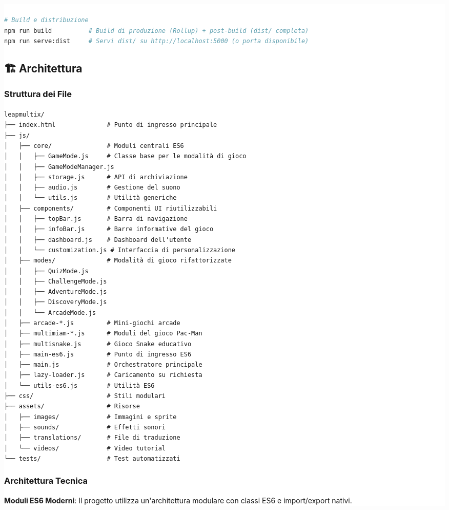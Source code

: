 ```bash

# Build e distribuzione
npm run build          # Build di produzione (Rollup) + post-build (dist/ completa)
npm run serve:dist     # Servi dist/ su http://localhost:5000 (o porta disponibile)
```

## 🏗️ Architettura

### Struttura dei File

```
leapmultix/
├── index.html              # Punto di ingresso principale
├── js/
│   ├── core/               # Moduli centrali ES6
│   │   ├── GameMode.js     # Classe base per le modalità di gioco
│   │   ├── GameModeManager.js
│   │   ├── storage.js      # API di archiviazione
│   │   ├── audio.js        # Gestione del suono
│   │   └── utils.js        # Utilità generiche
│   ├── components/         # Componenti UI riutilizzabili
│   │   ├── topBar.js       # Barra di navigazione
│   │   ├── infoBar.js      # Barre informative del gioco
│   │   ├── dashboard.js    # Dashboard dell'utente
│   │   └── customization.js # Interfaccia di personalizzazione
│   ├── modes/              # Modalità di gioco rifattorizzate
│   │   ├── QuizMode.js
│   │   ├── ChallengeMode.js
│   │   ├── AdventureMode.js
│   │   ├── DiscoveryMode.js
│   │   └── ArcadeMode.js
│   ├── arcade-*.js         # Mini-giochi arcade
│   ├── multimiam-*.js      # Moduli del gioco Pac-Man
│   ├── multisnake.js       # Gioco Snake educativo
│   ├── main-es6.js         # Punto di ingresso ES6
│   ├── main.js             # Orchestratore principale
│   ├── lazy-loader.js      # Caricamento su richiesta
│   └── utils-es6.js        # Utilità ES6
├── css/                    # Stili modulari
├── assets/                 # Risorse
│   ├── images/             # Immagini e sprite
│   ├── sounds/             # Effetti sonori
│   ├── translations/       # File di traduzione
│   └── videos/             # Video tutorial
└── tests/                  # Test automatizzati
```

### Architettura Tecnica

**Moduli ES6 Moderni**: Il progetto utilizza un'architettura modulare con classi ES6 e import/export nativi.
